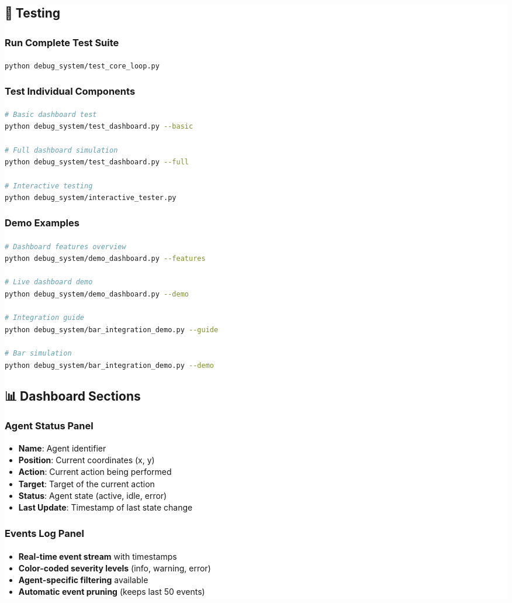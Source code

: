## 🧪 Testing

### Run Complete Test Suite
```bash
python debug_system/test_core_loop.py
```

### Test Individual Components
```bash
# Basic dashboard test
python debug_system/test_dashboard.py --basic

# Full dashboard simulation
python debug_system/test_dashboard.py --full

# Interactive testing
python debug_system/interactive_tester.py
```

### Demo Examples
```bash
# Dashboard features overview
python debug_system/demo_dashboard.py --features

# Live dashboard demo
python debug_system/demo_dashboard.py --demo

# Integration guide
python debug_system/bar_integration_demo.py --guide

# Bar simulation
python debug_system/bar_integration_demo.py --demo
```

## 📊 Dashboard Sections

### Agent Status Panel
- **Name**: Agent identifier
- **Position**: Current coordinates (x, y)
- **Action**: Current action being performed
- **Target**: Target of the current action
- **Status**: Agent state (active, idle, error)
- **Last Update**: Timestamp of last state change

### Events Log Panel
- **Real-time event stream** with timestamps
- **Color-coded severity levels** (info, warning, error)
- **Agent-specific filtering** available
- **Automatic event pruning** (keeps last 50 events)
